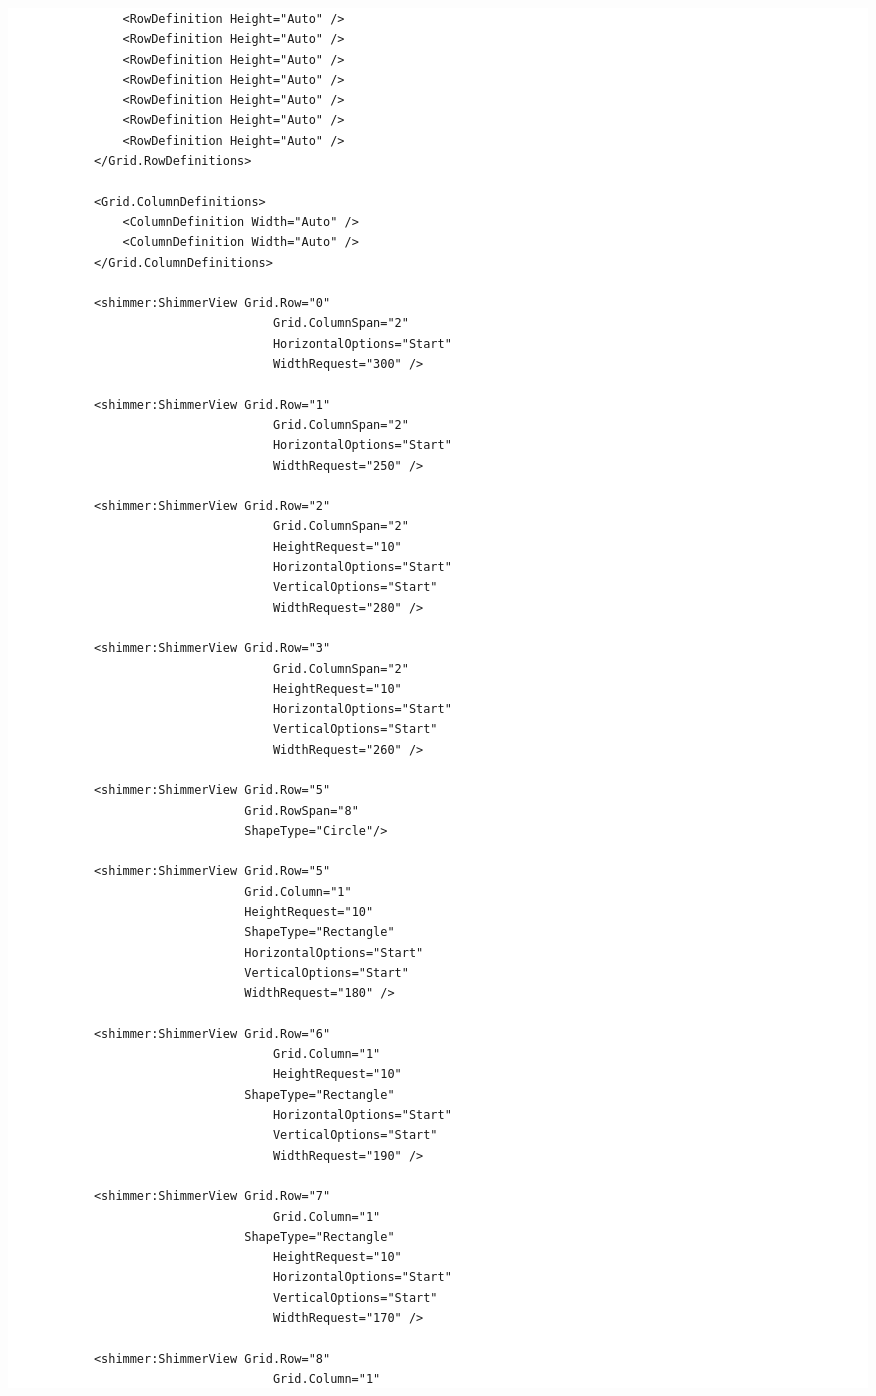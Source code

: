                     <RowDefinition Height="Auto" />
                    <RowDefinition Height="Auto" />
                    <RowDefinition Height="Auto" />
                    <RowDefinition Height="Auto" />
                    <RowDefinition Height="Auto" />
                    <RowDefinition Height="Auto" />
                    <RowDefinition Height="Auto" />
                </Grid.RowDefinitions>

                <Grid.ColumnDefinitions>
                    <ColumnDefinition Width="Auto" />
                    <ColumnDefinition Width="Auto" />
                </Grid.ColumnDefinitions>

                <shimmer:ShimmerView Grid.Row="0"
                                         Grid.ColumnSpan="2"
                                         HorizontalOptions="Start"
                                         WidthRequest="300" />

                <shimmer:ShimmerView Grid.Row="1"
                                         Grid.ColumnSpan="2"
                                         HorizontalOptions="Start"
                                         WidthRequest="250" />

                <shimmer:ShimmerView Grid.Row="2"
                                         Grid.ColumnSpan="2"
                                         HeightRequest="10"
                                         HorizontalOptions="Start"
                                         VerticalOptions="Start"
                                         WidthRequest="280" />

                <shimmer:ShimmerView Grid.Row="3"
                                         Grid.ColumnSpan="2"
                                         HeightRequest="10"
                                         HorizontalOptions="Start"
                                         VerticalOptions="Start"
                                         WidthRequest="260" />

                <shimmer:ShimmerView Grid.Row="5"
                                     Grid.RowSpan="8"
                                     ShapeType="Circle"/>

                <shimmer:ShimmerView Grid.Row="5"
                                     Grid.Column="1"
                                     HeightRequest="10"
                                     ShapeType="Rectangle"
                                     HorizontalOptions="Start"
                                     VerticalOptions="Start"
                                     WidthRequest="180" />

                <shimmer:ShimmerView Grid.Row="6"
                                         Grid.Column="1"
                                         HeightRequest="10"
                                     ShapeType="Rectangle"
                                         HorizontalOptions="Start"
                                         VerticalOptions="Start"
                                         WidthRequest="190" />

                <shimmer:ShimmerView Grid.Row="7"
                                         Grid.Column="1"
                                     ShapeType="Rectangle"
                                         HeightRequest="10"
                                         HorizontalOptions="Start"
                                         VerticalOptions="Start"
                                         WidthRequest="170" />

                <shimmer:ShimmerView Grid.Row="8"
                                         Grid.Column="1"